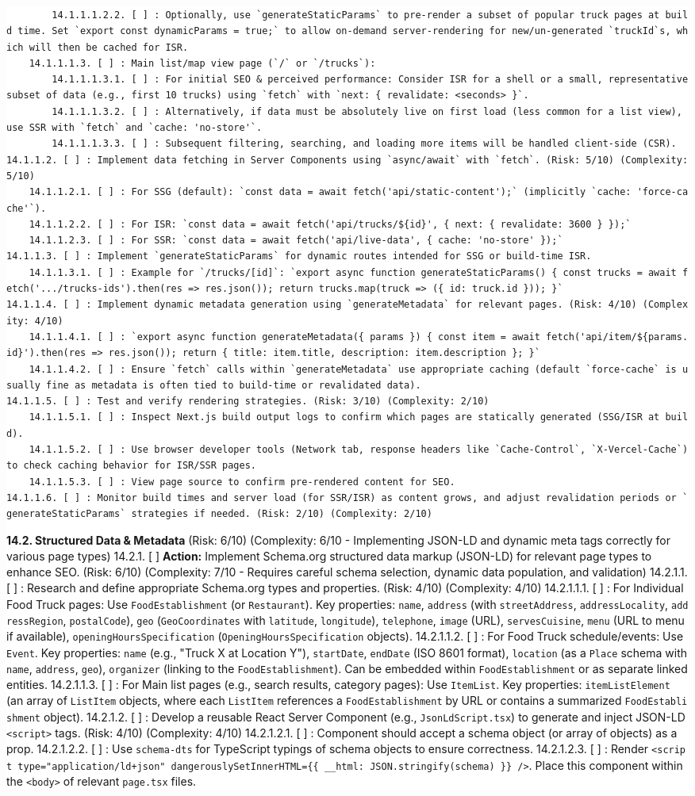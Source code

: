             14.1.1.1.2.2. [ ] : Optionally, use `generateStaticParams` to pre-render a subset of popular truck pages at build time. Set `export const dynamicParams = true;` to allow on-demand server-rendering for new/un-generated `truckId`s, which will then be cached for ISR.
        14.1.1.1.3. [ ] : Main list/map view page (`/` or `/trucks`):
            14.1.1.1.3.1. [ ] : For initial SEO & perceived performance: Consider ISR for a shell or a small, representative subset of data (e.g., first 10 trucks) using `fetch` with `next: { revalidate: <seconds> }`.
            14.1.1.1.3.2. [ ] : Alternatively, if data must be absolutely live on first load (less common for a list view), use SSR with `fetch` and `cache: 'no-store'`.
            14.1.1.1.3.3. [ ] : Subsequent filtering, searching, and loading more items will be handled client-side (CSR).
    14.1.1.2. [ ] : Implement data fetching in Server Components using `async/await` with `fetch`. (Risk: 5/10) (Complexity: 5/10)
        14.1.1.2.1. [ ] : For SSG (default): `const data = await fetch('api/static-content');` (implicitly `cache: 'force-cache'`).
        14.1.1.2.2. [ ] : For ISR: `const data = await fetch('api/trucks/${id}', { next: { revalidate: 3600 } });`
        14.1.1.2.3. [ ] : For SSR: `const data = await fetch('api/live-data', { cache: 'no-store' });`
    14.1.1.3. [ ] : Implement `generateStaticParams` for dynamic routes intended for SSG or build-time ISR.
        14.1.1.3.1. [ ] : Example for `/trucks/[id]`: `export async function generateStaticParams() { const trucks = await fetch('.../trucks-ids').then(res => res.json()); return trucks.map(truck => ({ id: truck.id })); }`
    14.1.1.4. [ ] : Implement dynamic metadata generation using `generateMetadata` for relevant pages. (Risk: 4/10) (Complexity: 4/10)
        14.1.1.4.1. [ ] : `export async function generateMetadata({ params }) { const item = await fetch('api/item/${params.id}').then(res => res.json()); return { title: item.title, description: item.description }; }`
        14.1.1.4.2. [ ] : Ensure `fetch` calls within `generateMetadata` use appropriate caching (default `force-cache` is usually fine as metadata is often tied to build-time or revalidated data).
    14.1.1.5. [ ] : Test and verify rendering strategies. (Risk: 3/10) (Complexity: 2/10)
        14.1.1.5.1. [ ] : Inspect Next.js build output logs to confirm which pages are statically generated (SSG/ISR at build).
        14.1.1.5.2. [ ] : Use browser developer tools (Network tab, response headers like `Cache-Control`, `X-Vercel-Cache`) to check caching behavior for ISR/SSR pages.
        14.1.1.5.3. [ ] : View page source to confirm pre-rendered content for SEO.
    14.1.1.6. [ ] : Monitor build times and server load (for SSR/ISR) as content grows, and adjust revalidation periods or `generateStaticParams` strategies if needed. (Risk: 2/10) (Complexity: 2/10)

**14.2. Structured Data & Metadata** (Risk: 6/10) (Complexity: 6/10 - Implementing JSON-LD and dynamic meta tags correctly for various page types)
14.2.1. [ ] **Action:** Implement Schema.org structured data markup (JSON-LD) for relevant page types to enhance SEO. (Risk: 6/10) (Complexity: 7/10 - Requires careful schema selection, dynamic data population, and validation)
    14.2.1.1. [ ] : Research and define appropriate Schema.org types and properties. (Risk: 4/10) (Complexity: 4/10)
        14.2.1.1.1. [ ] : For Individual Food Truck pages: Use `FoodEstablishment` (or `Restaurant`). Key properties: `name`, `address` (with `streetAddress`, `addressLocality`, `addressRegion`, `postalCode`), `geo` (`GeoCoordinates` with `latitude`, `longitude`), `telephone`, `image` (URL), `servesCuisine`, `menu` (URL to menu if available), `openingHoursSpecification` (`OpeningHoursSpecification` objects).
        14.2.1.1.2. [ ] : For Food Truck schedule/events: Use `Event`. Key properties: `name` (e.g., "Truck X at Location Y"), `startDate`, `endDate` (ISO 8601 format), `location` (as a `Place` schema with `name`, `address`, `geo`), `organizer` (linking to the `FoodEstablishment`). Can be embedded within `FoodEstablishment` or as separate linked entities.
        14.2.1.1.3. [ ] : For Main list pages (e.g., search results, category pages): Use `ItemList`. Key properties: `itemListElement` (an array of `ListItem` objects, where each `ListItem` references a `FoodEstablishment` by URL or contains a summarized `FoodEstablishment` object).
    14.2.1.2. [ ] : Develop a reusable React Server Component (e.g., `JsonLdScript.tsx`) to generate and inject JSON-LD `<script>` tags. (Risk: 4/10) (Complexity: 4/10)
        14.2.1.2.1. [ ] : Component should accept a schema object (or array of objects) as a prop.
        14.2.1.2.2. [ ] : Use `schema-dts` for TypeScript typings of schema objects to ensure correctness.
        14.2.1.2.3. [ ] : Render `<script type="application/ld+json" dangerouslySetInnerHTML={{ __html: JSON.stringify(schema) }} />`. Place this component within the `<body>` of relevant `page.tsx` files.